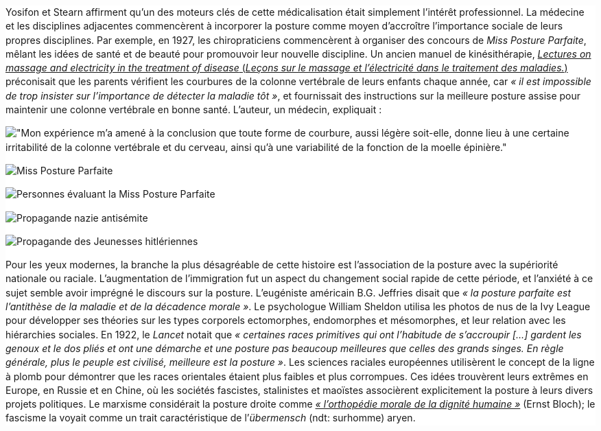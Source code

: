 Yosifon et Stearn affirment qu’un des moteurs clés de cette
médicalisation était simplement l’intérêt professionnel.
La médecine et les disciplines adjacentes commencèrent à
incorporer la posture comme moyen d’accroître l’importance
sociale de leurs propres disciplines. Par exemple, en 1927,
les chiropraticiens commencèrent à organiser des concours de
*Miss Posture Parfaite*, mêlant les idées de santé et de beauté
pour promouvoir leur nouvelle discipline. Un ancien manuel de
kinésithérapie, [*Lectures on massage and electricity in the
treatment of disease* (*Leçons sur le massage et l’électricité
dans le traitement des maladies.*)](http://wellcomelibrary.org/item/b2040735x#?c=0&m=0&s=0&cv=0) préconisait que les
parents vérifient les courbures de la colonne vertébrale de
leurs enfants chaque année, car *« il est impossible de
trop insister sur l’importance de détecter la maladie tôt »*,
et fournissait des instructions sur la meilleure posture assise
pour maintenir une colonne vertébrale en bonne santé.
L’auteur, un médecin, expliquait :

!["Mon expérience m’a amené à la conclusion que toute forme de courbure, *aussi légère soit-elle*, donne lieu à une certaine irritabilité de la colonne vertébrale et du cerveau, ainsi qu’à une variabilité de la fonction de la moelle épinière."](./extrait-livre-posture.png "« Mon expérience m’a amené à la conclusion que toute forme de courbure, *aussi légère soit-elle*, donne lieu à une certaine irritabilité de la colonne vertébrale et du cerveau, ainsi qu’à une variabilité de la fonction de la moelle épinière. »")

![Miss Posture Parfaite](./miss-correct-posture-1.jpg)

![Personnes évaluant la Miss Posture Parfaite ](./miss-correct-posture-2.jpg "Miss Perfect Posture 1956. Beaucoup de choses à dire ici.")

![Propagande nazie antisémite](./propagande-nazie-anti-juifs.jpg "Propagande nazie antisémite")

![Propagande des Jeunesses hitlériennes](./propagande-nazie-jeunesses-hitleriennes.jpg "Propagande des Jeunesses hitlériennes")

Pour les yeux modernes, la branche la plus désagréable de
cette histoire est l’association de la posture avec la
supériorité nationale ou raciale. L’augmentation de
l’immigration fut un aspect du changement social rapide de
cette période, et l’anxiété à ce sujet semble avoir imprégné
le discours sur la posture. L’eugéniste américain B.G. Jeffries
disait que *« la posture parfaite est l’antithèse de la maladie
et de la décadence morale »*. Le psychologue William Sheldon
utilisa les photos de nus de la Ivy League pour développer
ses théories sur les types corporels ectomorphes, endomorphes
et mésomorphes, et leur relation avec les hiérarchies sociales.
En 1922, le *Lancet* notait que *« certaines races primitives
qui ont l’habitude de s’accroupir […] gardent les genoux et
le dos pliés et ont une démarche et une posture pas beaucoup
meilleures que celles des grands singes. En règle générale,
plus le peuple est civilisé, meilleure est la posture »*.
Les sciences raciales européennes utilisèrent le concept de
la ligne à plomb pour démontrer que les races orientales
étaient plus faibles et plus corrompues. Ces idées trouvèrent
leurs extrêmes en Europe, en Russie et en Chine, où les
sociétés fascistes, stalinistes et maoïstes associèrent
explicitement la posture à leurs divers projets politiques.
Le marxisme considérait la posture droite comme
[*« l’orthopédie morale de la dignité humaine »*](http://tannerlectures.utah.edu/_documents/a-to-z/w/Waldron_09.pdf)
(Ernst Bloch);
le fascisme la voyait comme un trait caractéristique de
l’*übermensch* (ndt: surhomme) aryen.
